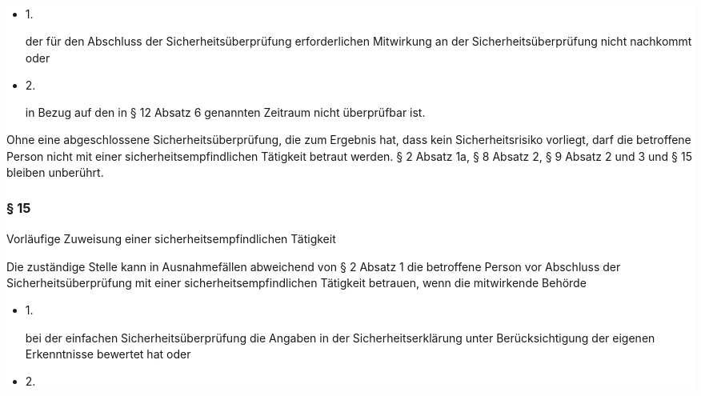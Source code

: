   - 1\.
    
    <div>
    
    der für den Abschluss der Sicherheitsüberprüfung erforderlichen
    Mitwirkung an der Sicherheitsüberprüfung nicht nachkommt oder
    
    </div>

  - 2\.
    
    <div>
    
    in Bezug auf den in § 12 Absatz 6 genannten Zeitraum nicht
    überprüfbar ist.
    
    </div>

Ohne eine abgeschlossene Sicherheitsüberprüfung, die zum Ergebnis hat,
dass kein Sicherheitsrisiko vorliegt, darf die betroffene Person nicht
mit einer sicherheitsempfindlichen Tätigkeit betraut werden. § 2 Absatz
1a, § 8 Absatz 2, § 9 Absatz 2 und 3 und § 15 bleiben unberührt.

</div>

</div>

</div>

</div>

<span id="BJNR086700994BJNE002201377.html"></span>

### § 15  
Vorläufige Zuweisung einer sicherheitsempfindlichen Tätigkeit

<div>

<div class="jnhtml">

<div>

<div class="jurAbsatz">

Die zuständige Stelle kann in Ausnahmefällen abweichend von § 2 Absatz 1
die betroffene Person vor Abschluss der Sicherheitsüberprüfung mit einer
sicherheitsempfindlichen Tätigkeit betrauen, wenn die mitwirkende
Behörde

  - 1\.
    
    <div style="">
    
    bei der einfachen Sicherheitsüberprüfung die Angaben in der
    Sicherheitserklärung unter Berücksichtigung der eigenen Erkenntnisse
    bewertet hat oder
    
    </div>

  - 2\.
    
    <div style="">
    